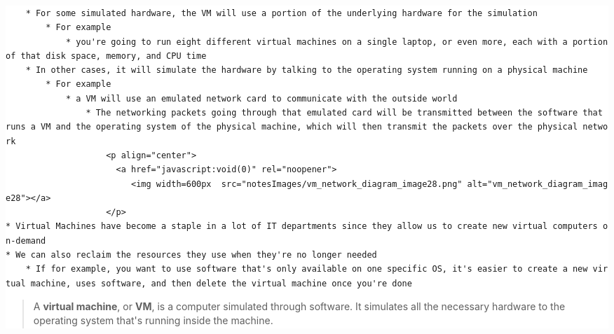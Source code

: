 		* For some simulated hardware, the VM will use a portion of the underlying hardware for the simulation
			* For example
				* you're going to run eight different virtual machines on a single laptop, or even more, each with a portion of that disk space, memory, and CPU time
		* In other cases, it will simulate the hardware by talking to the operating system running on a physical machine
			* For example
				* a VM will use an emulated network card to communicate with the outside world
					* The networking packets going through that emulated card will be transmitted between the software that runs a VM and the operating system of the physical machine, which will then transmit the packets over the physical network
						<p align="center">
						  <a href="javascript:void(0)" rel="noopener">
							 <img width=600px  src="notesImages/vm_network_diagram_image28.png" alt="vm_network_diagram_image28"></a>
						</p>
	* Virtual Machines have become a staple in a lot of IT departments since they allow us to create new virtual computers on-demand
	* We can also reclaim the resources they use when they're no longer needed
		* If for example, you want to use software that's only available on one specific OS, it's easier to create a new virtual machine, uses software, and then delete the virtual machine once you're done

> A __virtual machine__, or __VM__, is a computer simulated through software. It simulates all the necessary hardware to the operating system that's running inside the machine.